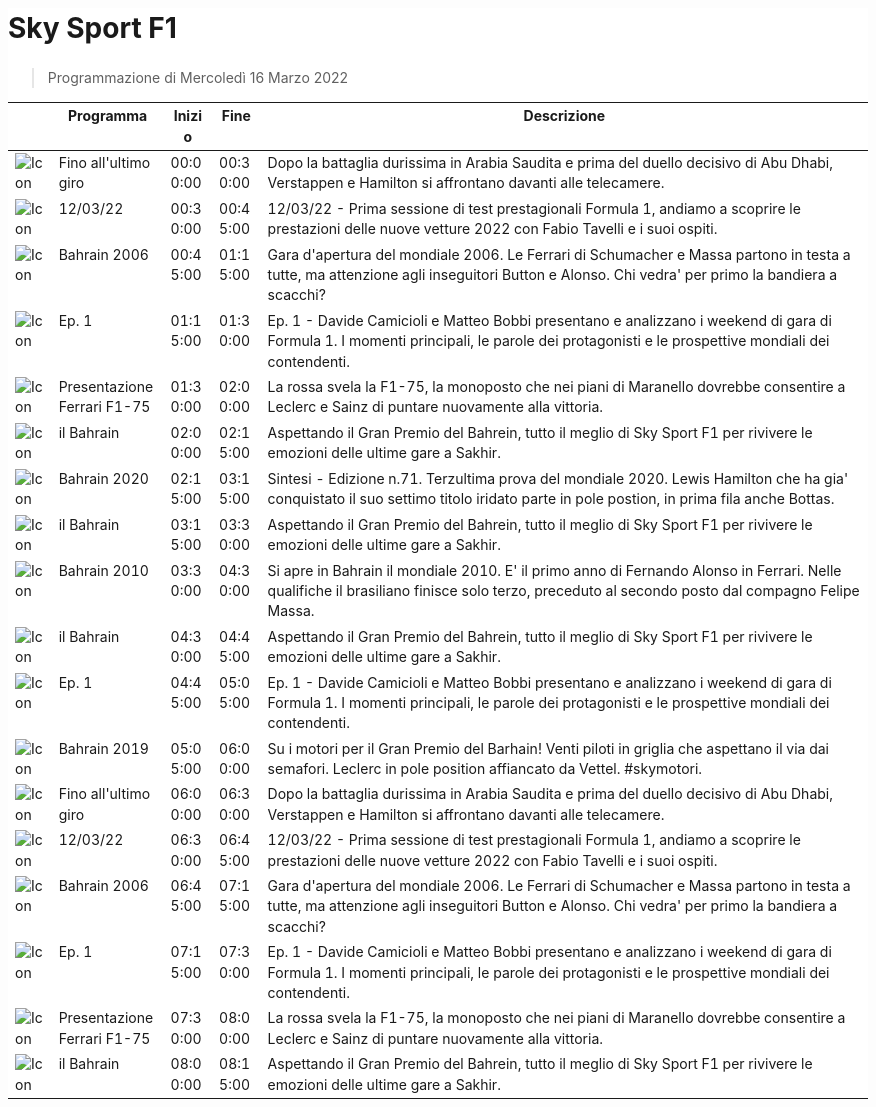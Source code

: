 # Sky Sport F1
> Programmazione di Mercoledì 16 Marzo 2022

||Programma|Inizio|Fine|Descrizione|
|---|---|---|---|---|
|![Icon](https://guidatv.sky.it/uuid/5b5da0f0-c3f0-46a6-8fb0-074a2188bac6/cover?md5ChecksumParam=9246cfa80751f0fb81ee74df2e05a6ef)|Fino all&#039;ultimo giro|00:00:00|00:30:00|Dopo la battaglia durissima in Arabia Saudita e prima del duello decisivo di Abu Dhabi, Verstappen e Hamilton si affrontano davanti alle telecamere.
|![Icon](https://guidatv.sky.it/uuid/36ce94d0-0565-4380-a2b9-e0e62a30a958/cover?md5ChecksumParam=f9e1e5c448eb753d6ab480e762170533)|12/03/22|00:30:00|00:45:00|12/03/22 - Prima sessione di test prestagionali Formula 1, andiamo a scoprire le prestazioni delle nuove vetture 2022 con Fabio Tavelli e i suoi ospiti.
|![Icon](https://guidatv.sky.it/uuid/0486b5d5-0017-4240-8c33-973df7e7d4fb/cover?md5ChecksumParam=a35d412252d4df9e1ab88761f24239ce)|Bahrain 2006|00:45:00|01:15:00|Gara d&#039;apertura del mondiale 2006. Le Ferrari di Schumacher e Massa partono in testa a tutte, ma attenzione agli inseguitori Button e Alonso. Chi vedra&#039; per primo la bandiera a scacchi?
|![Icon](https://guidatv.sky.it/uuid/94f19795-af6b-4d35-aeeb-93296a97e144/cover?md5ChecksumParam=16087cf562fb1697ae61ab047e4776ba)|Ep. 1|01:15:00|01:30:00|Ep. 1 - Davide Camicioli e Matteo Bobbi presentano e analizzano i weekend di gara di Formula 1. I momenti principali, le parole dei protagonisti e le prospettive mondiali dei contendenti.
|![Icon](https://guidatv.sky.it/uuid/cc8a639b-f6e0-43f2-9bbd-487fb974b7cf/cover?md5ChecksumParam=7c1c2c2741520dceb15455b5f2e77a0d)|Presentazione Ferrari F1-75|01:30:00|02:00:00|La rossa svela la F1-75, la monoposto che nei piani di Maranello dovrebbe consentire a Leclerc e Sainz di puntare nuovamente alla vittoria.
|![Icon](https://guidatv.sky.it/uuid/31568529-1968-4fb9-a2c2-43dcc479a5d4/cover?md5ChecksumParam=6d6ad0ba2546f51042efd7092a8cf781)|il Bahrain|02:00:00|02:15:00|Aspettando il Gran Premio del Bahrein, tutto il meglio di Sky Sport F1 per rivivere le emozioni delle ultime gare a Sakhir.
|![Icon](https://guidatv.sky.it/uuid/b38579c1-6fd6-4e5a-9cd7-ed285df15406/cover?md5ChecksumParam=a35d412252d4df9e1ab88761f24239ce)|Bahrain 2020|02:15:00|03:15:00|Sintesi - Edizione n.71. Terzultima prova del mondiale 2020. Lewis Hamilton che ha gia&#039; conquistato il suo settimo titolo iridato parte in pole postion, in prima fila anche Bottas.
|![Icon](https://guidatv.sky.it/uuid/31568529-1968-4fb9-a2c2-43dcc479a5d4/cover?md5ChecksumParam=6d6ad0ba2546f51042efd7092a8cf781)|il Bahrain|03:15:00|03:30:00|Aspettando il Gran Premio del Bahrein, tutto il meglio di Sky Sport F1 per rivivere le emozioni delle ultime gare a Sakhir.
|![Icon](https://guidatv.sky.it/uuid/0f447703-dc0f-48fb-a5ca-872656f55c25/cover?md5ChecksumParam=a35d412252d4df9e1ab88761f24239ce)|Bahrain 2010|03:30:00|04:30:00|Si apre in Bahrain il mondiale 2010. E&#039; il primo anno di Fernando Alonso in Ferrari. Nelle qualifiche il brasiliano finisce solo terzo, preceduto al secondo posto dal compagno Felipe Massa.
|![Icon](https://guidatv.sky.it/uuid/31568529-1968-4fb9-a2c2-43dcc479a5d4/cover?md5ChecksumParam=6d6ad0ba2546f51042efd7092a8cf781)|il Bahrain|04:30:00|04:45:00|Aspettando il Gran Premio del Bahrein, tutto il meglio di Sky Sport F1 per rivivere le emozioni delle ultime gare a Sakhir.
|![Icon](https://guidatv.sky.it/uuid/94f19795-af6b-4d35-aeeb-93296a97e144/cover?md5ChecksumParam=16087cf562fb1697ae61ab047e4776ba)|Ep. 1|04:45:00|05:05:00|Ep. 1 - Davide Camicioli e Matteo Bobbi presentano e analizzano i weekend di gara di Formula 1. I momenti principali, le parole dei protagonisti e le prospettive mondiali dei contendenti.
|![Icon](https://guidatv.sky.it/uuid/e9e2390d-d8b0-4528-b0eb-9bb8228fa897/cover?md5ChecksumParam=a35d412252d4df9e1ab88761f24239ce)|Bahrain 2019|05:05:00|06:00:00|Su i motori per il Gran Premio del Barhain! Venti piloti in griglia che aspettano il via dai semafori. Leclerc in pole position affiancato da Vettel. #skymotori.
|![Icon](https://guidatv.sky.it/uuid/5b5da0f0-c3f0-46a6-8fb0-074a2188bac6/cover?md5ChecksumParam=9246cfa80751f0fb81ee74df2e05a6ef)|Fino all&#039;ultimo giro|06:00:00|06:30:00|Dopo la battaglia durissima in Arabia Saudita e prima del duello decisivo di Abu Dhabi, Verstappen e Hamilton si affrontano davanti alle telecamere.
|![Icon](https://guidatv.sky.it/uuid/36ce94d0-0565-4380-a2b9-e0e62a30a958/cover?md5ChecksumParam=f9e1e5c448eb753d6ab480e762170533)|12/03/22|06:30:00|06:45:00|12/03/22 - Prima sessione di test prestagionali Formula 1, andiamo a scoprire le prestazioni delle nuove vetture 2022 con Fabio Tavelli e i suoi ospiti.
|![Icon](https://guidatv.sky.it/uuid/0486b5d5-0017-4240-8c33-973df7e7d4fb/cover?md5ChecksumParam=a35d412252d4df9e1ab88761f24239ce)|Bahrain 2006|06:45:00|07:15:00|Gara d&#039;apertura del mondiale 2006. Le Ferrari di Schumacher e Massa partono in testa a tutte, ma attenzione agli inseguitori Button e Alonso. Chi vedra&#039; per primo la bandiera a scacchi?
|![Icon](https://guidatv.sky.it/uuid/94f19795-af6b-4d35-aeeb-93296a97e144/cover?md5ChecksumParam=16087cf562fb1697ae61ab047e4776ba)|Ep. 1|07:15:00|07:30:00|Ep. 1 - Davide Camicioli e Matteo Bobbi presentano e analizzano i weekend di gara di Formula 1. I momenti principali, le parole dei protagonisti e le prospettive mondiali dei contendenti.
|![Icon](https://guidatv.sky.it/uuid/cc8a639b-f6e0-43f2-9bbd-487fb974b7cf/cover?md5ChecksumParam=7c1c2c2741520dceb15455b5f2e77a0d)|Presentazione Ferrari F1-75|07:30:00|08:00:00|La rossa svela la F1-75, la monoposto che nei piani di Maranello dovrebbe consentire a Leclerc e Sainz di puntare nuovamente alla vittoria.
|![Icon](https://guidatv.sky.it/uuid/31568529-1968-4fb9-a2c2-43dcc479a5d4/cover?md5ChecksumParam=6d6ad0ba2546f51042efd7092a8cf781)|il Bahrain|08:00:00|08:15:00|Aspettando il Gran Premio del Bahrein, tutto il meglio di Sky Sport F1 per rivivere le emozioni delle ultime gare a Sakhir.